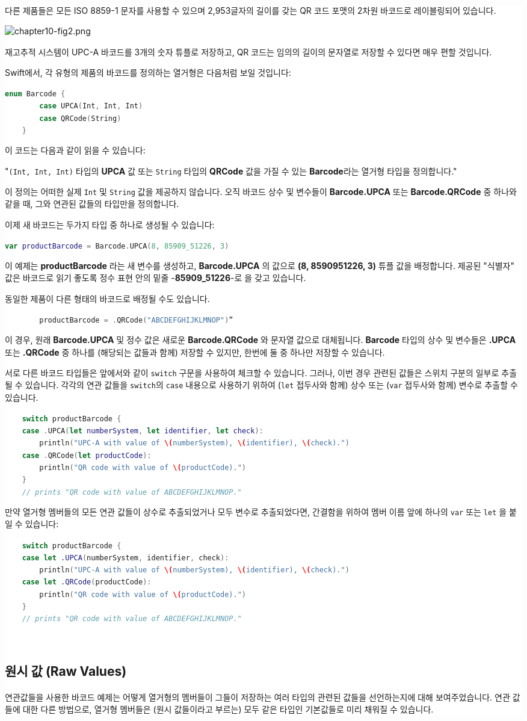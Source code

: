 다른 제품들은 모든 ISO 8859-1 문자를 사용할 수 있으며 2,953글자의 길이를 갖는 QR 코드 포맷의 2차원 바코드로 레이블링되어 있습니다.

![chapter10-fig2.png](https://raw.githubusercontent.com/lean-tra/Swift-Korean/master/images/chapter10-fig2.png)

재고추적 시스템이 UPC-A 바코드를 3개의 숫자 튜플로 저장하고, QR 코드는 임의의 길이의 문자열로 저장할 수 있다면 매우 편할 것입니다.

Swift에서, 각 유형의 제품의 바코드를 정의하는 열거형은 다음처럼 보일 것입니다:
```swift
enum Barcode {
        case UPCA(Int, Int, Int)
        case QRCode(String)
    }
```
이 코드는 다음과 같이 읽을 수 있습니다:

"`(Int, Int, Int)` 타입의 **UPCA** 값 또는 `String` 타입의 **QRCode** 값을 가질 수 있는 **Barcode**라는 열거형 타입을 정의합니다."

이 정의는 어떠한 실제 `Int` 및 `String` 값을 제공하지 않습니다. 오직 바코드 상수 및 변수들이 **Barcode.UPCA** 또는 **Barcode.QRCode** 중 하나와 같을 때, 그와 연관된 값들의 타입만을 정의합니다. 

이제 새 바코드는 두가지 타입 중 하나로 생성될 수 있습니다:
```swift
var productBarcode = Barcode.UPCA(8, 85909_51226, 3)
```
이 예제는 **productBarcode** 라는 새 변수를 생성하고, **Barcode.UPCA** 의 값으로 **(8, 8590951226, 3)** 튜플 값을 배정합니다. 제공된 "식별자" 값은 바코드로 읽기 좋도록 정수 표현 안의 밑줄 -**85909_51226**-로 을 갖고 있습니다.

동일한 제품이 다른 형태의 바코드로 배정될 수도 있습니다.
```swift
		productBarcode = .QRCode("ABCDEFGHIJKLMNOP")”
```
이 경우, 원래 **Barcode.UPCA** 및 정수 값은 새로운 **Barcode.QRCode** 와 문자열 값으로 대체됩니다. **Barcode** 타입의 상수 및 변수들은 **.UPCA** 또는 **.QRCode** 중 하나를 (해당되는 값들과 함께) 저장할 수 있지만, 한번에 둘 중 하나만 저장할 수 있습니다.

서로 다른 바코드 타입들은 앞에서와 같이 `switch` 구문을 사용하여 체크할 수 있습니다. 그러나, 이번 경우 관련된 값들은 스위치 구분의 일부로 추출될 수 있습니다. 각각의 연관 값들을 `switch`의 `case` 내용으로 사용하기 위하여 (`let` 접두사와 함께) 상수 또는 (`var` 접두사와 함께) 변수로 추출할 수 있습니다. 
```swift
    switch productBarcode {
    case .UPCA(let numberSystem, let identifier, let check):
        println("UPC-A with value of \(numberSystem), \(identifier), \(check).")
    case .QRCode(let productCode):
        println("QR code with value of \(productCode).")
    }
    // prints "QR code with value of ABCDEFGHIJKLMNOP."
```
만약 열거형 멤버들의 모든 연관 값들이 상수로 추출되었거나 모두 변수로 추출되었다면, 간결함을 위하여 멤버 이름 앞에 하나의 `var` 또는 `let` 을 붙일 수 있습니다:
```swift
    switch productBarcode {
    case let .UPCA(numberSystem, identifier, check):
        println("UPC-A with value of \(numberSystem), \(identifier), \(check).")
    case let .QRCode(productCode):
        println("QR code with value of \(productCode).")
    }
    // prints "QR code with value of ABCDEFGHIJKLMNOP."
```
‌
##  원시 값 (Raw Values)
연관값들을 사용한 바코드 예제는 어떻게 열거형의 멤버들이 그들이 저장하는 여러 타입의 관련된 값들을 선언하는지에 대해 보여주었습니다. 연관 값들에 대한 다른 방법으로, 열거형 멤버들은 (원시 값들이라고 부르는) 모두 같은 타입인 기본값들로 미리 채워질 수 있습니다.
